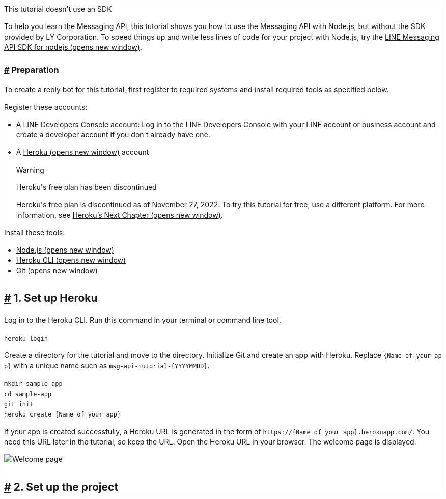 This tutorial doesn't use an SDK

To help you learn the Messaging API, this tutorial shows you how to use the Messaging API with Node.js, but without the SDK provided by LY Corporation. To speed things up and write less lines of code for your project with Node.js, try the [LINE Messaging API SDK for nodejs (opens new window)](https://line.github.io/line-bot-sdk-nodejs/).

### [#](#what-you-will-need) Preparation

To create a reply bot for this tutorial, first register to required systems and install required tools as specified below.

Register these accounts:

- A [LINE Developers Console](../../../console.md) account: Log in to the LINE Developers Console with your LINE account or business account and [create a developer account](../../../en/docs/line-developers-console/login-account.md#register-as-developer) if you don't already have one.
- A [Heroku (opens new window)](https://www.heroku.com/) account

  > [!warning]
  > Heroku's free plan has been discontinued
  >
  > Heroku's free plan is discontinued as of November 27, 2022. To try this tutorial for free, use a different platform. For more information, see [Heroku’s Next Chapter (opens new window)](https://blog.heroku.com/next-chapter).

Install these tools:

- [Node.js (opens new window)](https://nodejs.org/en)
- [Heroku CLI (opens new window)](https://devcenter.heroku.com/articles/heroku-cli)
- [Git (opens new window)](https://git-scm.com/downloads)

## [#](#set-up-heroku) 1. Set up Heroku

Log in to the Heroku CLI. Run this command in your terminal or command line tool.

```
heroku login
```

Create a directory for the tutorial and move to the directory. Initialize Git and create an app with Heroku. Replace `{Name of your app}` with a unique name such as `msg-api-tutorial-{YYYYMMDD}`.

```
mkdir sample-app
cd sample-app
git init
heroku create {Name of your app}
```

If your app is created successfully, a Heroku URL is generated in the form of `https://{Name of your app}.herokuapp.com/`. You need this URL later in the tutorial, so keep the URL. Open the Heroku URL in your browser. The welcome page is displayed.

![Welcome page](/assets/img/welcome-page.429f0796.png)

## [#](#create-package-json) 2. Set up the project
